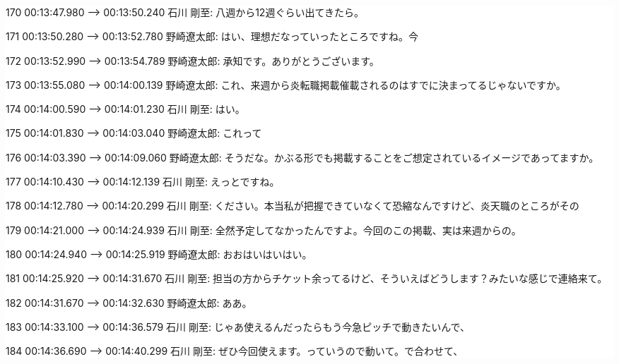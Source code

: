 170
00:13:47.980 --> 00:13:50.240
石川 剛至: 八週から12週ぐらい出てきたら。

171
00:13:50.280 --> 00:13:52.780
野崎遼太郎: はい、理想だなっていったところですね。今

172
00:13:52.990 --> 00:13:54.789
野崎遼太郎: 承知です。ありがとうございます。

173
00:13:55.080 --> 00:14:00.139
野崎遼太郎: これ、来週から炎転職掲載催載されるのはすでに決まってるじゃないですか。

174
00:14:00.590 --> 00:14:01.230
石川 剛至: はい。

175
00:14:01.830 --> 00:14:03.040
野崎遼太郎: これって

176
00:14:03.390 --> 00:14:09.060
野崎遼太郎: そうだな。かぶる形でも掲載することをご想定されているイメージであってますか。

177
00:14:10.430 --> 00:14:12.139
石川 剛至: えっとですね。

178
00:14:12.780 --> 00:14:20.299
石川 剛至: ください。本当私が把握できていなくて恐縮なんですけど、炎天職のところがその

179
00:14:21.000 --> 00:14:24.939
石川 剛至: 全然予定してなかったんですよ。今回のこの掲載、実は来週からの。

180
00:14:24.940 --> 00:14:25.919
野崎遼太郎: おおはいはいはい。

181
00:14:25.920 --> 00:14:31.670
石川 剛至: 担当の方からチケット余ってるけど、そういえばどうします？みたいな感じで連絡来て。

182
00:14:31.670 --> 00:14:32.630
野崎遼太郎: ああ。

183
00:14:33.100 --> 00:14:36.579
石川 剛至: じゃあ使えるんだったらもう今急ピッチで動きたいんで、

184
00:14:36.690 --> 00:14:40.299
石川 剛至: ぜひ今回使えます。っていうので動いて。で合わせて、
